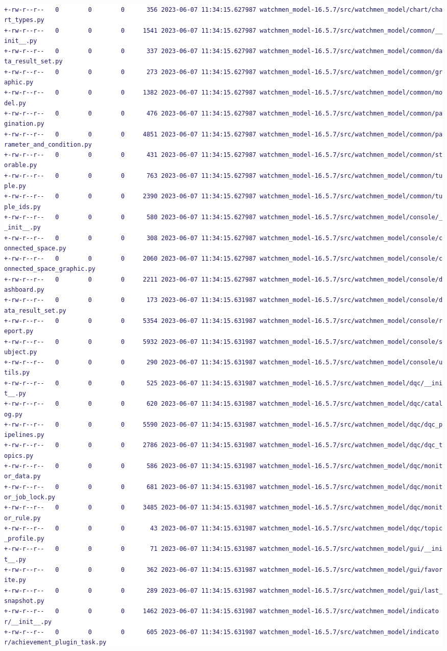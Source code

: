 ```diff
+-rw-r--r--   0        0        0      356 2023-06-07 11:34:15.627987 watchmen_model-16.5.7/src/watchmen_model/chart/chart_types.py
+-rw-r--r--   0        0        0     1541 2023-06-07 11:34:15.627987 watchmen_model-16.5.7/src/watchmen_model/common/__init__.py
+-rw-r--r--   0        0        0      337 2023-06-07 11:34:15.627987 watchmen_model-16.5.7/src/watchmen_model/common/data_result_set.py
+-rw-r--r--   0        0        0      273 2023-06-07 11:34:15.627987 watchmen_model-16.5.7/src/watchmen_model/common/graphic.py
+-rw-r--r--   0        0        0     1382 2023-06-07 11:34:15.627987 watchmen_model-16.5.7/src/watchmen_model/common/model.py
+-rw-r--r--   0        0        0      476 2023-06-07 11:34:15.627987 watchmen_model-16.5.7/src/watchmen_model/common/pagination.py
+-rw-r--r--   0        0        0     4851 2023-06-07 11:34:15.627987 watchmen_model-16.5.7/src/watchmen_model/common/parameter_and_condition.py
+-rw-r--r--   0        0        0      431 2023-06-07 11:34:15.627987 watchmen_model-16.5.7/src/watchmen_model/common/storable.py
+-rw-r--r--   0        0        0      763 2023-06-07 11:34:15.627987 watchmen_model-16.5.7/src/watchmen_model/common/tuple.py
+-rw-r--r--   0        0        0     2390 2023-06-07 11:34:15.627987 watchmen_model-16.5.7/src/watchmen_model/common/tuple_ids.py
+-rw-r--r--   0        0        0      580 2023-06-07 11:34:15.627987 watchmen_model-16.5.7/src/watchmen_model/console/__init__.py
+-rw-r--r--   0        0        0      308 2023-06-07 11:34:15.627987 watchmen_model-16.5.7/src/watchmen_model/console/connected_space.py
+-rw-r--r--   0        0        0     2060 2023-06-07 11:34:15.627987 watchmen_model-16.5.7/src/watchmen_model/console/connected_space_graphic.py
+-rw-r--r--   0        0        0     2211 2023-06-07 11:34:15.627987 watchmen_model-16.5.7/src/watchmen_model/console/dashboard.py
+-rw-r--r--   0        0        0      173 2023-06-07 11:34:15.631987 watchmen_model-16.5.7/src/watchmen_model/console/data_result_set.py
+-rw-r--r--   0        0        0     5354 2023-06-07 11:34:15.631987 watchmen_model-16.5.7/src/watchmen_model/console/report.py
+-rw-r--r--   0        0        0     5932 2023-06-07 11:34:15.631987 watchmen_model-16.5.7/src/watchmen_model/console/subject.py
+-rw-r--r--   0        0        0      290 2023-06-07 11:34:15.631987 watchmen_model-16.5.7/src/watchmen_model/console/utils.py
+-rw-r--r--   0        0        0      525 2023-06-07 11:34:15.631987 watchmen_model-16.5.7/src/watchmen_model/dqc/__init__.py
+-rw-r--r--   0        0        0      620 2023-06-07 11:34:15.631987 watchmen_model-16.5.7/src/watchmen_model/dqc/catalog.py
+-rw-r--r--   0        0        0     5590 2023-06-07 11:34:15.631987 watchmen_model-16.5.7/src/watchmen_model/dqc/dqc_pipelines.py
+-rw-r--r--   0        0        0     2786 2023-06-07 11:34:15.631987 watchmen_model-16.5.7/src/watchmen_model/dqc/dqc_topics.py
+-rw-r--r--   0        0        0      586 2023-06-07 11:34:15.631987 watchmen_model-16.5.7/src/watchmen_model/dqc/monitor_data.py
+-rw-r--r--   0        0        0      681 2023-06-07 11:34:15.631987 watchmen_model-16.5.7/src/watchmen_model/dqc/monitor_job_lock.py
+-rw-r--r--   0        0        0     3485 2023-06-07 11:34:15.631987 watchmen_model-16.5.7/src/watchmen_model/dqc/monitor_rule.py
+-rw-r--r--   0        0        0       43 2023-06-07 11:34:15.631987 watchmen_model-16.5.7/src/watchmen_model/dqc/topic_profile.py
+-rw-r--r--   0        0        0       71 2023-06-07 11:34:15.631987 watchmen_model-16.5.7/src/watchmen_model/gui/__init__.py
+-rw-r--r--   0        0        0      362 2023-06-07 11:34:15.631987 watchmen_model-16.5.7/src/watchmen_model/gui/favorite.py
+-rw-r--r--   0        0        0      289 2023-06-07 11:34:15.631987 watchmen_model-16.5.7/src/watchmen_model/gui/last_snapshot.py
+-rw-r--r--   0        0        0     1462 2023-06-07 11:34:15.631987 watchmen_model-16.5.7/src/watchmen_model/indicator/__init__.py
+-rw-r--r--   0        0        0      605 2023-06-07 11:34:15.631987 watchmen_model-16.5.7/src/watchmen_model/indicator/achievement_plugin_task.py
```